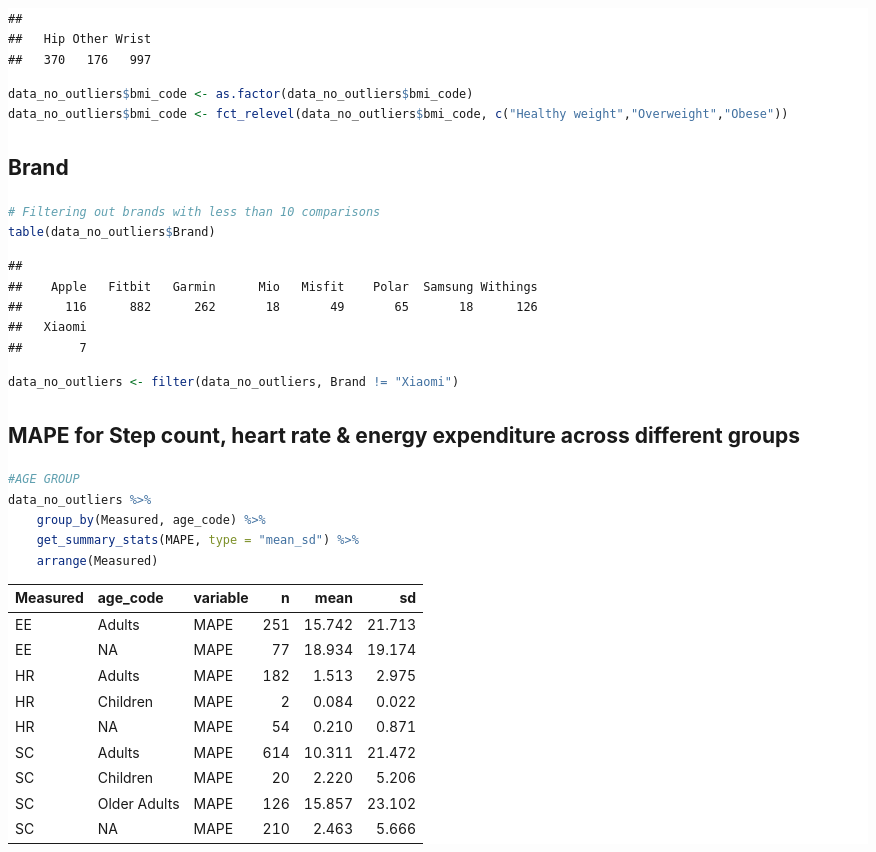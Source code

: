 ```
## 
##   Hip Other Wrist 
##   370   176   997
```



```r
data_no_outliers$bmi_code <- as.factor(data_no_outliers$bmi_code)
data_no_outliers$bmi_code <- fct_relevel(data_no_outliers$bmi_code, c("Healthy weight","Overweight","Obese"))
```


## Brand


```r
# Filtering out brands with less than 10 comparisons
table(data_no_outliers$Brand)
```

```
## 
##    Apple   Fitbit   Garmin      Mio   Misfit    Polar  Samsung Withings 
##      116      882      262       18       49       65       18      126 
##   Xiaomi 
##        7
```

```r
data_no_outliers <- filter(data_no_outliers, Brand != "Xiaomi")
```


## MAPE for Step count, heart rate & energy expenditure across different groups


```r
#AGE GROUP
data_no_outliers %>%
    group_by(Measured, age_code) %>%
    get_summary_stats(MAPE, type = "mean_sd") %>%
    arrange(Measured)
```

<div class="kable-table">

|Measured |age_code     |variable |   n|   mean|     sd|
|:--------|:------------|:--------|---:|------:|------:|
|EE       |Adults       |MAPE     | 251| 15.742| 21.713|
|EE       |NA           |MAPE     |  77| 18.934| 19.174|
|HR       |Adults       |MAPE     | 182|  1.513|  2.975|
|HR       |Children     |MAPE     |   2|  0.084|  0.022|
|HR       |NA           |MAPE     |  54|  0.210|  0.871|
|SC       |Adults       |MAPE     | 614| 10.311| 21.472|
|SC       |Children     |MAPE     |  20|  2.220|  5.206|
|SC       |Older Adults |MAPE     | 126| 15.857| 23.102|
|SC       |NA           |MAPE     | 210|  2.463|  5.666|
